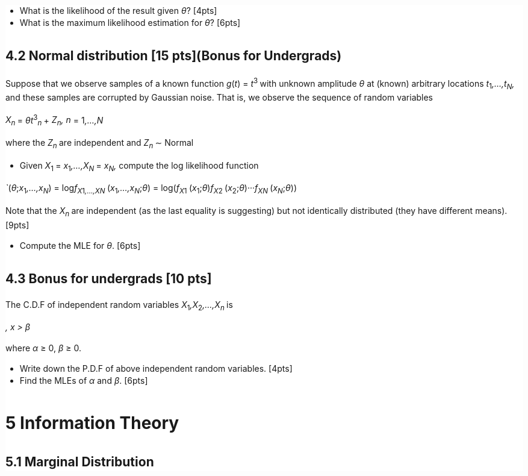 <ul>

 <li>What is the likelihood of the result given <em>θ</em>? [4pts]</li>

 <li>What is the maximum likelihood estimation for <em>θ</em>? [6pts]</li>

</ul>

<h2>4.2         Normal distribution [15 pts](Bonus for Undergrads)</h2>

Suppose that we observe samples of a known function <em>g</em>(<em>t</em>) = <em>t</em><sup>3 </sup>with unknown amplitude <em>θ </em>at (known) arbitrary locations <em>t</em><sub>1</sub><em>,…,t<sub>N</sub>, </em>and these samples are corrupted by Gaussian noise. That is, we observe the sequence of random variables

<em>X<sub>n </sub></em>= <em>θt</em><sup>3</sup><em><sub>n </sub></em>+ <em>Z<sub>n</sub>,            n </em>= 1<em>,…,N</em>

where the <em>Z<sub>n </sub></em>are independent and <em>Z<sub>n </sub></em>∼ Normal

<ul>

 <li>Given <em>X</em><sub>1 </sub>= <em>x</em><sub>1</sub><em>,…,X<sub>N </sub></em>= <em>x<sub>N</sub>, </em>compute the log likelihood function</li>

</ul>

<em>`</em>(<em>θ</em>;<em>x</em><sub>1</sub><em>,…,x<sub>N</sub></em>) = log<em>f<sub>X</sub></em><sub>1<em>,…,X</em></sub><em><sub>N </sub></em>(<em>x</em><sub>1</sub><em>,…,x<sub>N</sub></em>;<em>θ</em>) = log(<em>f<sub>X</sub></em><sub>1 </sub>(<em>x</em><sub>1</sub>;<em>θ</em>)<em>f<sub>X</sub></em><sub>2 </sub>(<em>x</em><sub>2</sub>;<em>θ</em>)···<em>f<sub>X</sub></em><em><sub>N </sub></em>(<em>x<sub>N</sub></em>;<em>θ</em>))

Note that the <em>X<sub>n </sub></em>are independent (as the last equality is suggesting) but not identically distributed (they have different means). [9pts]

<ul>

 <li>Compute the MLE for <em>θ</em>. [6pts]</li>

</ul>

<h2>4.3         Bonus for undergrads [10 pts]</h2>

The C.D.F of independent random variables <em>X</em><sub>1</sub><em>,X</em><sub>2</sub><em>,…,X<sub>n </sub></em>is

<em>,               x &gt; β</em>

where <em>α </em>≥ 0, <em>β </em>≥ 0.

<ul>

 <li>Write down the P.D.F of above independent random variables. [4pts]</li>

 <li>Find the MLEs of <em>α </em>and <em>β</em>. [6pts]</li>

</ul>

<h1>5           Information Theory</h1>

<h2>5.1         Marginal Distribution</h2>
